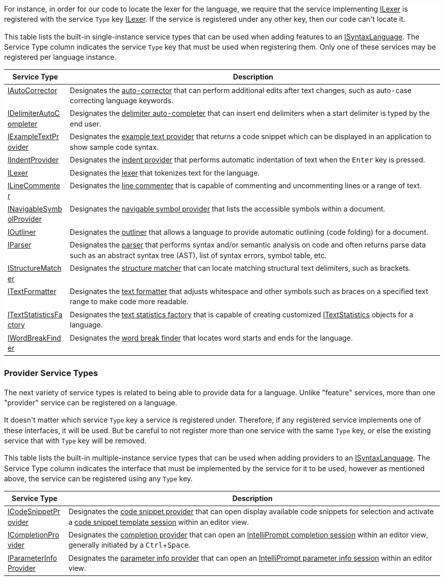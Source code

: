 For instance, in order for our code to locate the lexer for the language, we require that the service implementing [ILexer](xref:ActiproSoftware.Text.Lexing.ILexer) is registered with the service `Type` key [ILexer](xref:ActiproSoftware.Text.Lexing.ILexer).  If the service is registered under any other key, then our code can't locate it.

This table lists the built-in single-instance service types that can be used when adding features to an [ISyntaxLanguage](xref:ActiproSoftware.Text.ISyntaxLanguage).  The Service Type column indicates the service `Type` key that must be used when registering them.  Only one of these services may be registered per language instance.

| Service Type | Description |
|-----|-----|
| [IAutoCorrector](xref:ActiproSoftware.Text.Analysis.IAutoCorrector) | Designates the [auto-corrector](feature-services/auto-corrector.md) that can perform additional edits after text changes, such as auto-case correcting language keywords. |
| [IDelimiterAutoCompleter](xref:ActiproSoftware.Text.Analysis.IDelimiterAutoCompleter) | Designates the [delimiter auto-completer](feature-services/delimiter-auto-completer.md) that can insert end delimiters when a start delimiter is typed by the end user. |
| [IExampleTextProvider](xref:ActiproSoftware.Text.IExampleTextProvider) | Designates the [example text provider](feature-services/example-text.md) that returns a code snippet which can be displayed in an application to show sample code syntax. |
| [IIndentProvider](xref:@ActiproUIRoot.Controls.SyntaxEditor.IIndentProvider) | Designates the [indent provider](feature-services/indent-provider.md) that performs automatic indentation of text when the <kbd>Enter</kbd> key is pressed. |
| [ILexer](xref:ActiproSoftware.Text.Lexing.ILexer) | Designates the [lexer](feature-services/lexer.md) that tokenizes text for the language. |
| [ILineCommenter](xref:ActiproSoftware.Text.ILineCommenter) | Designates the [line commenter](feature-services/line-commenter.md) that is capable of commenting and uncommenting lines or a range of text. |
| [INavigableSymbolProvider](xref:@ActiproUIRoot.Controls.SyntaxEditor.IntelliPrompt.INavigableSymbolProvider) | Designates the [navigable symbol provider](feature-services/navigable-symbol-provider.md) that lists the accessible symbols within a document. |
| [IOutliner](xref:@ActiproUIRoot.Controls.SyntaxEditor.Outlining.IOutliner) | Designates the [outliner](feature-services/outliner.md) that allows a language to provide automatic outlining (code folding) for a document. |
| [IParser](xref:ActiproSoftware.Text.Parsing.IParser) | Designates the [parser](feature-services/parser.md) that performs syntax and/or semantic analysis on code and often returns parse data such as an abstract syntax tree (AST), list of syntax errors, symbol table, etc. |
| [IStructureMatcher](xref:ActiproSoftware.Text.Analysis.IStructureMatcher) | Designates the [structure matcher](feature-services/structure-matcher.md) that can locate matching structural text delimiters, such as brackets. |
| [ITextFormatter](xref:ActiproSoftware.Text.ITextFormatter) | Designates the [text formatter](feature-services/text-formatter.md) that adjusts whitespace and other symbols such as braces on a specified text range to make code more readable. |
| [ITextStatisticsFactory](xref:ActiproSoftware.Text.ITextStatisticsFactory) | Designates the [text statistics factory](feature-services/text-statistics.md) that is capable of creating customized [ITextStatistics](xref:ActiproSoftware.Text.ITextStatistics) objects for a language. |
| [IWordBreakFinder](xref:ActiproSoftware.Text.IWordBreakFinder) | Designates the [word break finder](feature-services/word-break-finder.md) that locates word starts and ends for the language. |

### Provider Service Types

The next variety of service types is related to being able to provide data for a language.  Unlike "feature" services, more than one "provider" service can be registered on a language.

It doesn't matter which service `Type` key a service is registered under.  Therefore, if any registered service implements one of these interfaces, it will be used.  But be careful to not register more than one service with the same `Type` key, or else the existing service that with `Type` key will be removed.

This table lists the built-in multiple-instance service types that can be used when adding providers to an [ISyntaxLanguage](xref:ActiproSoftware.Text.ISyntaxLanguage).  The Service Type column indicates the interface that must be implemented by the service for it to be used, however as mentioned above, the service can be registered using any `Type` key.

| Service Type | Description |
|-----|-----|
| [ICodeSnippetProvider](xref:@ActiproUIRoot.Controls.SyntaxEditor.IntelliPrompt.ICodeSnippetProvider) | Designates the [code snippet provider](provider-services/code-snippet-provider.md) that can open display available code snippets for selection and activate a [code snippet template session](../user-interface/intelliprompt/code-snippets.md) within an editor view. |
| [ICompletionProvider](xref:@ActiproUIRoot.Controls.SyntaxEditor.IntelliPrompt.ICompletionProvider) | Designates the [completion provider](provider-services/completion-provider.md) that can open an [IntelliPrompt completion session](../user-interface/intelliprompt/completion-list.md) within an editor view, generally initiated by a <kbd>Ctrl</kbd>+<kbd>Space</kbd>. |
| [IParameterInfoProvider](xref:@ActiproUIRoot.Controls.SyntaxEditor.IntelliPrompt.IParameterInfoProvider) | Designates the [parameter info provider](provider-services/parameter-info-provider.md) that can open an [IntelliPrompt parameter info session](../user-interface/intelliprompt/parameter-info.md) within an editor view. |